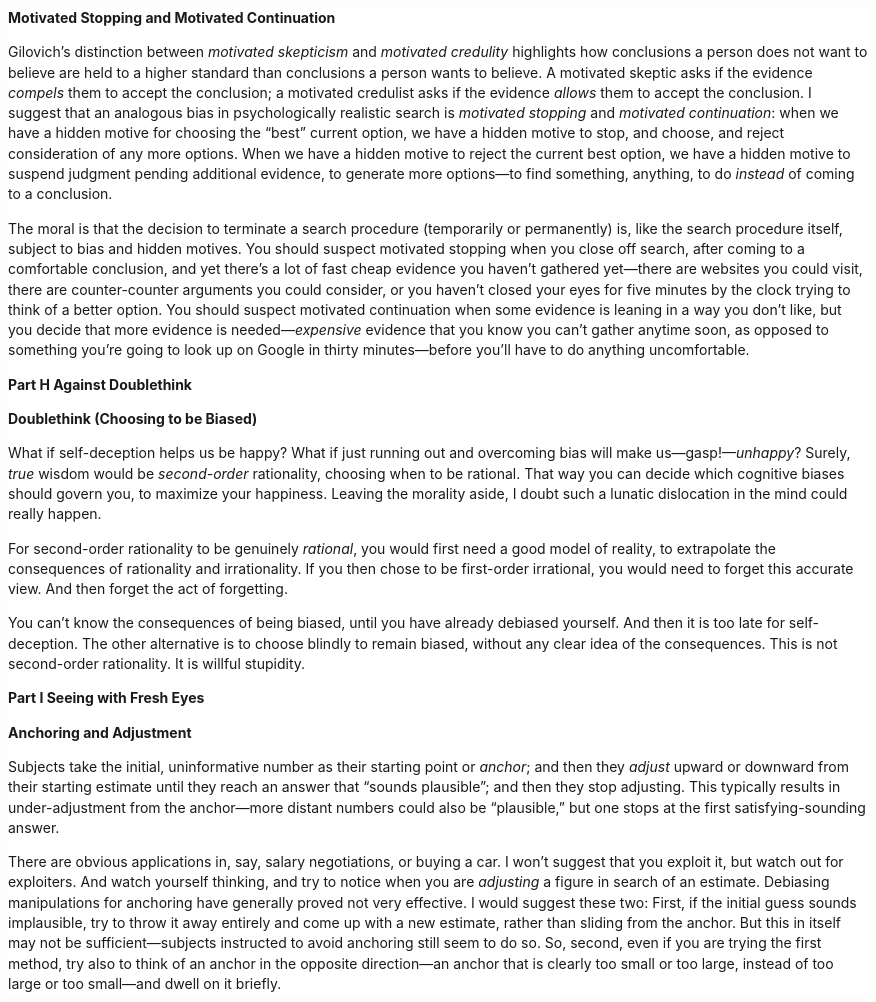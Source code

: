 **Motivated Stopping and Motivated Continuation**

Gilovich’s distinction between _motivated skepticism_ and _motivated credulity_ highlights how conclusions a person does not want to believe are held to a higher standard than conclusions a person wants to believe. A motivated skeptic asks if the evidence _compels_ them to accept the conclusion; a motivated credulist asks if the evidence _allows_ them to accept the conclusion. I suggest that an analogous bias in psychologically realistic search is _motivated stopping_ and _motivated continuation_: when we have a hidden motive for choosing the “best” current option, we have a hidden motive to stop, and choose, and reject consideration of any more options. When we have a hidden motive to reject the current best option, we have a hidden motive to suspend judgment pending additional evidence, to generate more options—to find something, anything, to do _instead_ of coming to a conclusion.

The moral is that the decision to terminate a search procedure (temporarily or permanently) is, like the search procedure itself, subject to bias and hidden motives. You should suspect motivated stopping when you close off search, after coming to a comfortable conclusion, and yet there’s a lot of fast cheap evidence you haven’t gathered yet—there are websites you could visit, there are counter-counter arguments you could consider, or you haven’t closed your eyes for five minutes by the clock trying to think of a better option. You should suspect motivated continuation when some evidence is leaning in a way you don’t like, but you decide that more evidence is needed—_expensive_ evidence that you know you can’t gather anytime soon, as opposed to something you’re going to look up on Google in thirty minutes—before you’ll have to do anything uncomfortable.

**Part H Against Doublethink**

**Doublethink (Choosing to be Biased)**

What if self-deception helps us be happy? What if just running out and overcoming bias will make us—gasp!—_unhappy_? Surely, _true_ wisdom would be _second-order_ rationality, choosing when to be rational. That way you can decide which cognitive biases should govern you, to maximize your happiness. Leaving the morality aside, I doubt such a lunatic dislocation in the mind could really happen.

For second-order rationality to be genuinely _rational_, you would first need a good model of reality, to extrapolate the consequences of rationality and irrationality. If you then chose to be first-order irrational, you would need to forget this accurate view. And then forget the act of forgetting.

You can’t know the consequences of being biased, until you have already debiased yourself. And then it is too late for self-deception. The other alternative is to choose blindly to remain biased, without any clear idea of the consequences. This is not second-order rationality. It is willful stupidity.

**Part I Seeing with Fresh Eyes**

**Anchoring and Adjustment**

Subjects take the initial, uninformative number as their starting point or _anchor_; and then they _adjust_ upward or downward from their starting estimate until they reach an answer that “sounds plausible”; and then they stop adjusting. This typically results in under-adjustment from the anchor—more distant numbers could also be “plausible,” but one stops at the first satisfying-sounding answer.

There are obvious applications in, say, salary negotiations, or buying a car. I won’t suggest that you exploit it, but watch out for exploiters. And watch yourself thinking, and try to notice when you are _adjusting_ a figure in search of an estimate. Debiasing manipulations for anchoring have generally proved not very effective. I would suggest these two: First, if the initial guess sounds implausible, try to throw it away entirely and come up with a new estimate, rather than sliding from the anchor. But this in itself may not be sufficient—subjects instructed to avoid anchoring still seem to do so. So, second, even if you are trying the first method, try also to think of an anchor in the opposite direction—an anchor that is clearly too small or too large, instead of too large or too small—and dwell on it briefly.
